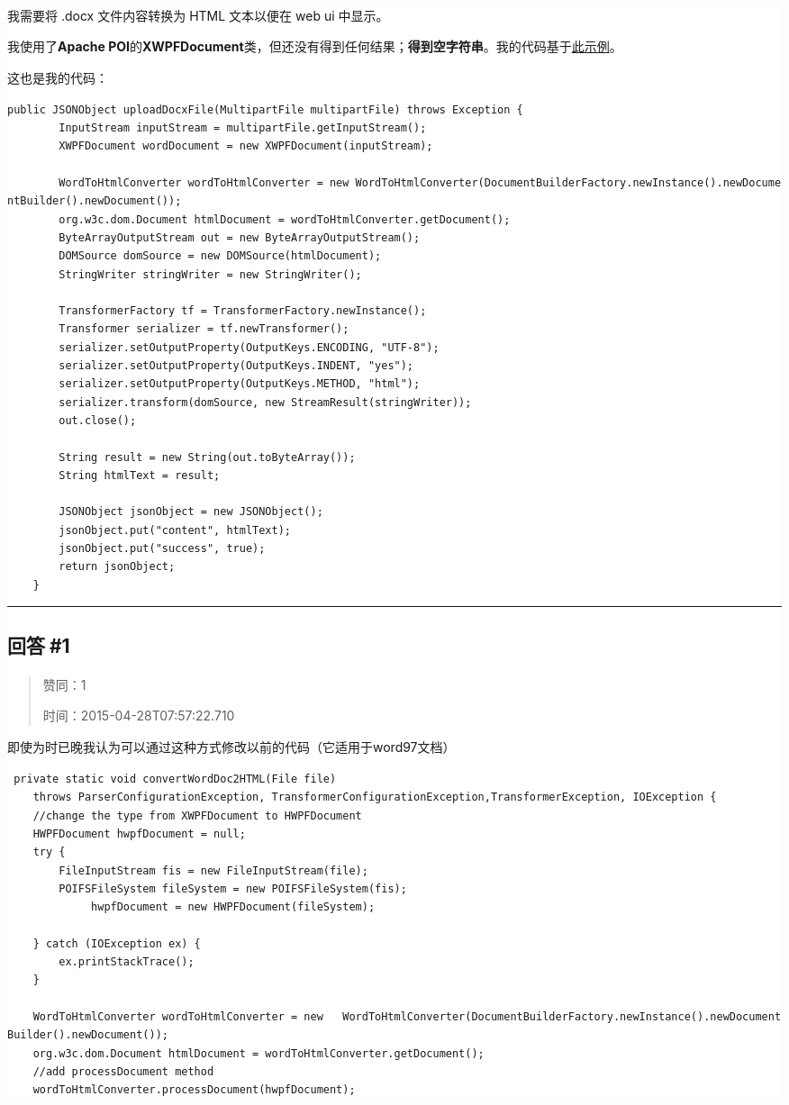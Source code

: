 我需要将 .docx 文件内容转换为 HTML 文本以便在 web ui 中显示。

我使用了**Apache POI**的**XWPFDocument**类，但还没有得到任何结果；**得到空字符串**。我的代码基于[此示例](https://stackoverflow.com/q/9047044/282855)。

这也是我的代码：

```
public JSONObject uploadDocxFile(MultipartFile multipartFile) throws Exception {
        InputStream inputStream = multipartFile.getInputStream();
        XWPFDocument wordDocument = new XWPFDocument(inputStream);

        WordToHtmlConverter wordToHtmlConverter = new WordToHtmlConverter(DocumentBuilderFactory.newInstance().newDocumentBuilder().newDocument());
        org.w3c.dom.Document htmlDocument = wordToHtmlConverter.getDocument();
        ByteArrayOutputStream out = new ByteArrayOutputStream();
        DOMSource domSource = new DOMSource(htmlDocument);
        StringWriter stringWriter = new StringWriter();

        TransformerFactory tf = TransformerFactory.newInstance();
        Transformer serializer = tf.newTransformer();
        serializer.setOutputProperty(OutputKeys.ENCODING, "UTF-8");
        serializer.setOutputProperty(OutputKeys.INDENT, "yes");
        serializer.setOutputProperty(OutputKeys.METHOD, "html");
        serializer.transform(domSource, new StreamResult(stringWriter));
        out.close();

        String result = new String(out.toByteArray());
        String htmlText = result;

        JSONObject jsonObject = new JSONObject();
        jsonObject.put("content", htmlText);
        jsonObject.put("success", true);
        return jsonObject;
    } 
```

* * *

## 回答 #1

> 赞同：1
> 
> 时间：2015-04-28T07:57:22.710

即使为时已晚我认为可以通过这种方式修改以前的代码（它适用于word97文档）

```
 private static void convertWordDoc2HTML(File file)
    throws ParserConfigurationException, TransformerConfigurationException,TransformerException, IOException {       
    //change the type from XWPFDocument to HWPFDocument
    HWPFDocument hwpfDocument = null;
    try {
        FileInputStream fis = new FileInputStream(file);
        POIFSFileSystem fileSystem = new POIFSFileSystem(fis);          
             hwpfDocument = new HWPFDocument(fileSystem);

    } catch (IOException ex) {
        ex.printStackTrace();
    }

    WordToHtmlConverter wordToHtmlConverter = new   WordToHtmlConverter(DocumentBuilderFactory.newInstance().newDocumentBuilder().newDocument());
    org.w3c.dom.Document htmlDocument = wordToHtmlConverter.getDocument();
    //add processDocument method 
    wordToHtmlConverter.processDocument(hwpfDocument);
```